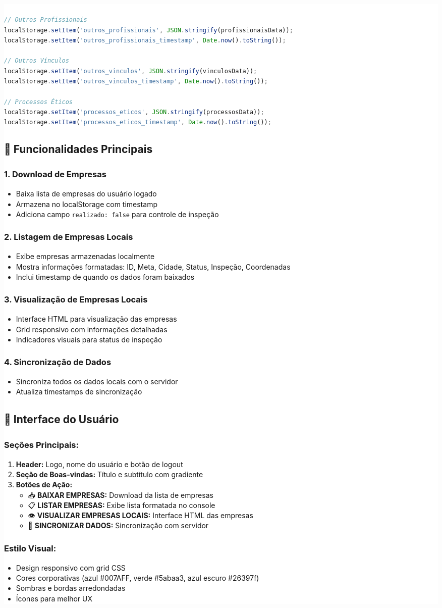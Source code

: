 ```javascript

// Outros Profissionais
localStorage.setItem('outros_profissionais', JSON.stringify(profissionaisData));
localStorage.setItem('outros_profissionais_timestamp', Date.now().toString());

// Outros Vínculos
localStorage.setItem('outros_vinculos', JSON.stringify(vinculosData));
localStorage.setItem('outros_vinculos_timestamp', Date.now().toString());

// Processos Éticos
localStorage.setItem('processos_eticos', JSON.stringify(processosData));
localStorage.setItem('processos_eticos_timestamp', Date.now().toString());
```

## 🔄 Funcionalidades Principais

### 1. **Download de Empresas**
- Baixa lista de empresas do usuário logado
- Armazena no localStorage com timestamp
- Adiciona campo `realizado: false` para controle de inspeção

### 2. **Listagem de Empresas Locais**
- Exibe empresas armazenadas localmente
- Mostra informações formatadas: ID, Meta, Cidade, Status, Inspeção, Coordenadas
- Inclui timestamp de quando os dados foram baixados

### 3. **Visualização de Empresas Locais**
- Interface HTML para visualização das empresas
- Grid responsivo com informações detalhadas
- Indicadores visuais para status de inspeção

### 4. **Sincronização de Dados**
- Sincroniza todos os dados locais com o servidor
- Atualiza timestamps de sincronização

## 📱 Interface do Usuário

### **Seções Principais:**
1. **Header:** Logo, nome do usuário e botão de logout
2. **Seção de Boas-vindas:** Título e subtítulo com gradiente
3. **Botões de Ação:**
   - 📥 **BAIXAR EMPRESAS:** Download da lista de empresas
   - 📋 **LISTAR EMPRESAS:** Exibe lista formatada no console
   - 👁️ **VISUALIZAR EMPRESAS LOCAIS:** Interface HTML das empresas
   - 🔄 **SINCRONIZAR DADOS:** Sincronização com servidor

### **Estilo Visual:**
- Design responsivo com grid CSS
- Cores corporativas (azul #007AFF, verde #5abaa3, azul escuro #26397f)
- Sombras e bordas arredondadas
- Ícones para melhor UX
